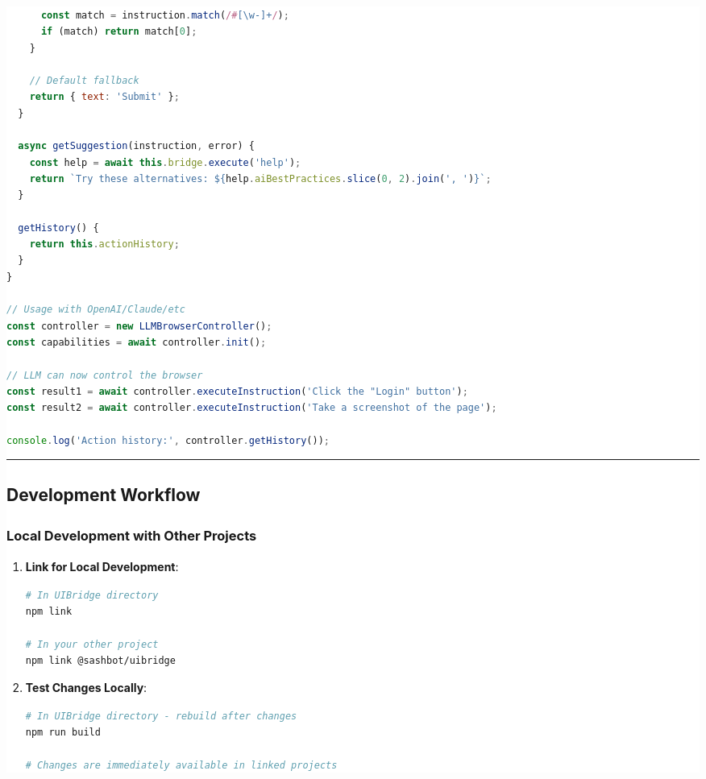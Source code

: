 ```javascript
      const match = instruction.match(/#[\w-]+/);
      if (match) return match[0];
    }
    
    // Default fallback
    return { text: 'Submit' };
  }
  
  async getSuggestion(instruction, error) {
    const help = await this.bridge.execute('help');
    return `Try these alternatives: ${help.aiBestPractices.slice(0, 2).join(', ')}`;
  }
  
  getHistory() {
    return this.actionHistory;
  }
}

// Usage with OpenAI/Claude/etc
const controller = new LLMBrowserController();
const capabilities = await controller.init();

// LLM can now control the browser
const result1 = await controller.executeInstruction('Click the "Login" button');
const result2 = await controller.executeInstruction('Take a screenshot of the page');

console.log('Action history:', controller.getHistory());
```

---

## Development Workflow

### Local Development with Other Projects

1. **Link for Local Development**:
   ```bash
   # In UIBridge directory
   npm link
   
   # In your other project
   npm link @sashbot/uibridge
   ```

2. **Test Changes Locally**:
   ```bash
   # In UIBridge directory - rebuild after changes
   npm run build
   
   # Changes are immediately available in linked projects
   ```
